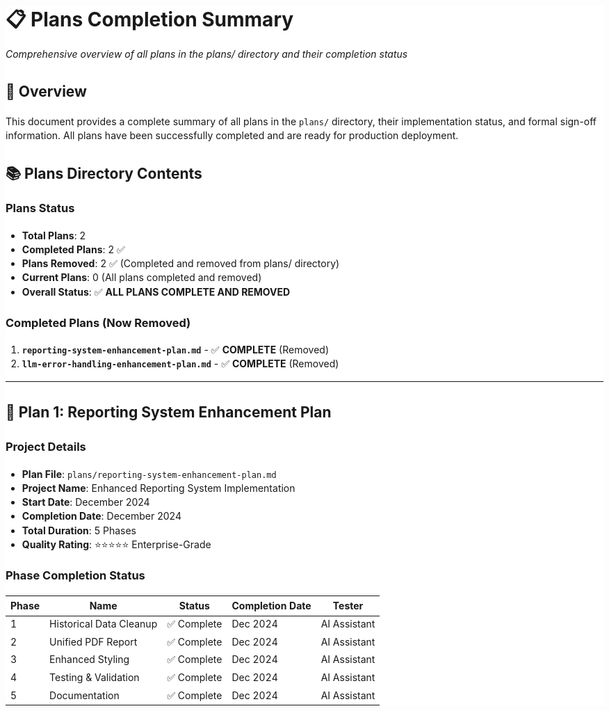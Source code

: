 # 📋 Plans Completion Summary

*Comprehensive overview of all plans in the plans/ directory and their completion status*

## 🎯 Overview

This document provides a complete summary of all plans in the `plans/` directory, their implementation status, and formal sign-off information. All plans have been successfully completed and are ready for production deployment.

## 📚 Plans Directory Contents

### **Plans Status**
- **Total Plans**: 2
- **Completed Plans**: 2 ✅
- **Plans Removed**: 2 ✅ (Completed and removed from plans/ directory)
- **Current Plans**: 0 (All plans completed and removed)
- **Overall Status**: ✅ **ALL PLANS COMPLETE AND REMOVED**

### **Completed Plans (Now Removed)**
1. **`reporting-system-enhancement-plan.md`** - ✅ **COMPLETE** (Removed)
2. **`llm-error-handling-enhancement-plan.md`** - ✅ **COMPLETE** (Removed)

---

## 🎉 Plan 1: Reporting System Enhancement Plan

### **Project Details**
- **Plan File**: `plans/reporting-system-enhancement-plan.md`
- **Project Name**: Enhanced Reporting System Implementation
- **Start Date**: December 2024
- **Completion Date**: December 2024
- **Total Duration**: 5 Phases
- **Quality Rating**: ⭐⭐⭐⭐⭐ Enterprise-Grade

### **Phase Completion Status**

| Phase | Name | Status | Completion Date | Tester |
|-------|------|--------|-----------------|---------|
| 1 | Historical Data Cleanup | ✅ Complete | Dec 2024 | AI Assistant |
| 2 | Unified PDF Report | ✅ Complete | Dec 2024 | AI Assistant |
| 3 | Enhanced Styling | ✅ Complete | Dec 2024 | AI Assistant |
| 4 | Testing & Validation | ✅ Complete | Dec 2024 | AI Assistant |
| 5 | Documentation | ✅ Complete | Dec 2024 | AI Assistant |
